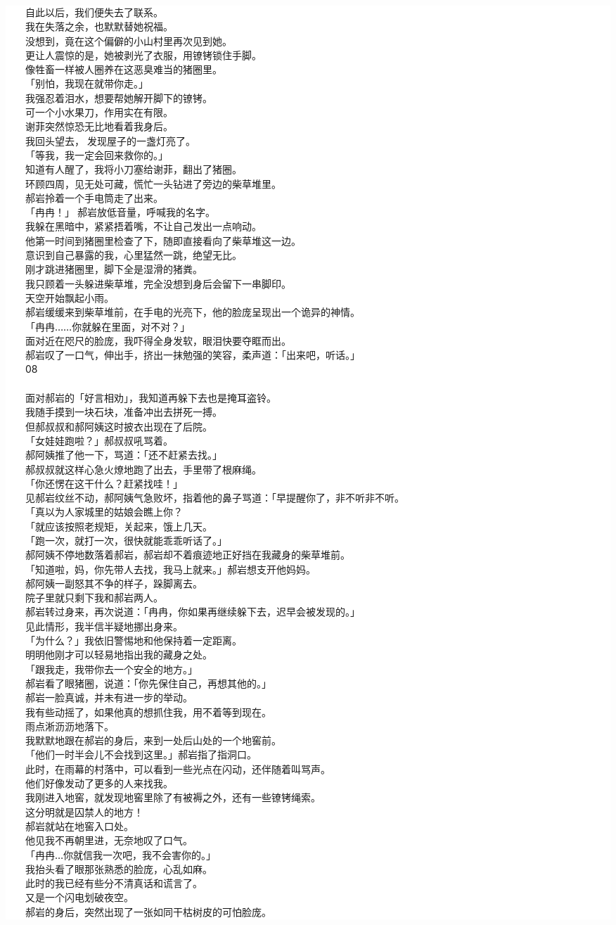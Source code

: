&emsp;&emsp;自此以后，我们便失去了联系。   
&emsp;&emsp;我在失落之余，也默默替她祝福。   
&emsp;&emsp;没想到，竟在这个偏僻的小山村里再次见到她。   
&emsp;&emsp;更让人震惊的是，她被剥光了衣服，用镣铐锁住手脚。   
&emsp;&emsp;像牲畜一样被人圈养在这恶臭难当的猪圈里。   
&emsp;&emsp;「别怕，我现在就带你走。」   
&emsp;&emsp;我强忍着泪水，想要帮她解开脚下的镣铐。   
&emsp;&emsp;可一个小水果刀，作用实在有限。   
&emsp;&emsp;谢菲突然惊恐无比地看着我身后。  
&emsp;&emsp;我回头望去， 发现屋子的一盏灯亮了。   
&emsp;&emsp;「等我，我一定会回来救你的。」   
&emsp;&emsp;知道有人醒了，我将小刀塞给谢菲，翻出了猪圈。   
&emsp;&emsp;环顾四周，见无处可藏，慌忙一头钻进了旁边的柴草堆里。   
&emsp;&emsp;郝岩拎着一个手电筒走了出来。   
&emsp;&emsp;「冉冉！」 郝岩放低音量，呼喊我的名字。   
&emsp;&emsp;我躲在黑暗中，紧紧捂着嘴，不让自己发出一点响动。   
&emsp;&emsp;他第一时间到猪圈里检查了下，随即直接看向了柴草堆这一边。   
&emsp;&emsp;意识到自己暴露的我，心里猛然一跳，绝望无比。   
&emsp;&emsp;刚才跳进猪圈里，脚下全是湿滑的猪粪。   
&emsp;&emsp;我只顾着一头躲进柴草堆，完全没想到身后会留下一串脚印。   
&emsp;&emsp;天空开始飘起小雨。   
&emsp;&emsp;郝岩缓缓来到柴草堆前，在手电的光亮下，他的脸庞呈现出一个诡异的神情。   
&emsp;&emsp;「冉冉……你就躲在里面，对不对？」   
&emsp;&emsp;面对近在咫尺的脸庞，我吓得全身发软，眼泪快要夺眶而出。   
&emsp;&emsp;郝岩叹了一口气，伸出手，挤出一抹勉强的笑容，柔声道：「出来吧，听话。」   
&emsp;&emsp;08  
&emsp;&emsp;   
&emsp;&emsp;面对郝岩的「好言相劝」，我知道再躲下去也是掩耳盗铃。   
&emsp;&emsp;我随手摸到一块石块，准备冲出去拼死一搏。   
&emsp;&emsp;但郝叔叔和郝阿姨这时披衣出现在了后院。   
&emsp;&emsp;「女娃娃跑啦？」郝叔叔吼骂着。  
&emsp;&emsp;郝阿姨推了他一下，骂道：「还不赶紧去找。」   
&emsp;&emsp;郝叔叔就这样心急火燎地跑了出去，手里带了根麻绳。   
&emsp;&emsp;「你还愣在这干什么？赶紧找哇！」   
&emsp;&emsp;见郝岩纹丝不动，郝阿姨气急败坏，指着他的鼻子骂道：「早提醒你了，非不听非不听。   
&emsp;&emsp;「真以为人家城里的姑娘会瞧上你？   
&emsp;&emsp;「就应该按照老规矩，关起来，饿上几天。   
&emsp;&emsp;「跑一次，就打一次，很快就能乖乖听话了。」   
&emsp;&emsp;郝阿姨不停地数落着郝岩，郝岩却不着痕迹地正好挡在我藏身的柴草堆前。   
&emsp;&emsp;「知道啦，妈，你先带人去找，我马上就来。」郝岩想支开他妈妈。   
&emsp;&emsp;郝阿姨一副怒其不争的样子，跺脚离去。   
&emsp;&emsp;院子里就只剩下我和郝岩两人。   
&emsp;&emsp;郝岩转过身来，再次说道：「冉冉，你如果再继续躲下去，迟早会被发现的。」   
&emsp;&emsp;见此情形，我半信半疑地挪出身来。   
&emsp;&emsp;「为什么？」我依旧警惕地和他保持着一定距离。   
&emsp;&emsp;明明他刚才可以轻易地指出我的藏身之处。  
&emsp;&emsp;「跟我走，我带你去一个安全的地方。」   
&emsp;&emsp;郝岩看了眼猪圈，说道：「你先保住自己，再想其他的。」   
&emsp;&emsp;郝岩一脸真诚，并未有进一步的举动。   
&emsp;&emsp;我有些动摇了，如果他真的想抓住我，用不着等到现在。   
&emsp;&emsp;雨点淅沥沥地落下。   
&emsp;&emsp;我默默地跟在郝岩的身后，来到一处后山处的一个地窖前。   
&emsp;&emsp;「他们一时半会儿不会找到这里。」郝岩指了指洞口。   
&emsp;&emsp;此时，在雨幕的村落中，可以看到一些光点在闪动，还伴随着叫骂声。   
&emsp;&emsp;他们好像发动了更多的人来找我。   
&emsp;&emsp;我刚进入地窖，就发现地窖里除了有被褥之外，还有一些镣铐绳索。   
&emsp;&emsp;这分明就是囚禁人的地方！   
&emsp;&emsp;郝岩就站在地窖入口处。  
&emsp;&emsp;他见我不再朝里进，无奈地叹了口气。   
&emsp;&emsp;「冉冉…你就信我一次吧，我不会害你的。」   
&emsp;&emsp;我抬头看了眼那张熟悉的脸庞，心乱如麻。   
&emsp;&emsp;此时的我已经有些分不清真话和谎言了。   
&emsp;&emsp;又是一个闪电划破夜空。   
&emsp;&emsp;郝岩的身后，突然出现了一张如同干枯树皮的可怕脸庞。   
